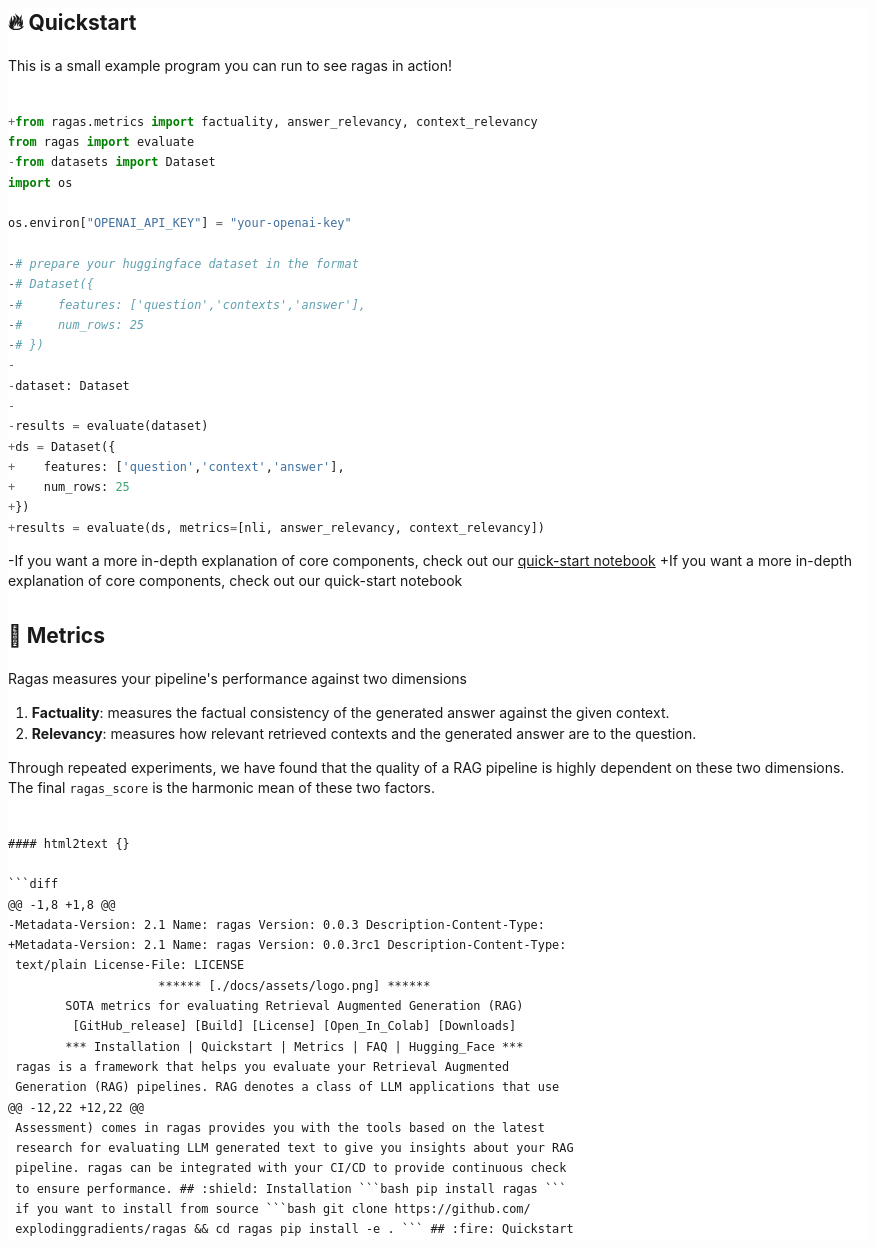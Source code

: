  ## :fire: Quickstart 
 
 This is a small example program you can run to see ragas in action!
 ```python
 
+from ragas.metrics import factuality, answer_relevancy, context_relevancy
 from ragas import evaluate
-from datasets import Dataset
 import os
 
 os.environ["OPENAI_API_KEY"] = "your-openai-key"
 
-# prepare your huggingface dataset in the format
-# Dataset({
-#     features: ['question','contexts','answer'],
-#     num_rows: 25
-# })
-
-dataset: Dataset
-
-results = evaluate(dataset)
+ds = Dataset({
+    features: ['question','context','answer'],
+    num_rows: 25
+})
+results = evaluate(ds, metrics=[nli, answer_relevancy, context_relevancy])
 
 ```
-If you want a more in-depth explanation of core components, check out our [quick-start notebook](./examples/quickstart.ipynb)
+If you want a more in-depth explanation of core components, check out our quick-start notebook
 ## :luggage: Metrics
 
 Ragas measures your pipeline's performance against two dimensions
 1. **Factuality**: measures the factual consistency of the generated answer against the given context.
 2. **Relevancy**:  measures how relevant retrieved contexts and the generated answer are to the question. 
 
 Through repeated experiments, we have found that the quality of a RAG pipeline is highly dependent on these two dimensions. The final `ragas_score` is the harmonic mean of these two factors.
```

#### html2text {}

```diff
@@ -1,8 +1,8 @@
-Metadata-Version: 2.1 Name: ragas Version: 0.0.3 Description-Content-Type:
+Metadata-Version: 2.1 Name: ragas Version: 0.0.3rc1 Description-Content-Type:
 text/plain License-File: LICENSE
                     ****** [./docs/assets/logo.png] ******
        SOTA metrics for evaluating Retrieval Augmented Generation (RAG)
         [GitHub_release] [Build] [License] [Open_In_Colab] [Downloads]
        *** Installation | Quickstart | Metrics | FAQ | Hugging_Face ***
 ragas is a framework that helps you evaluate your Retrieval Augmented
 Generation (RAG) pipelines. RAG denotes a class of LLM applications that use
@@ -12,22 +12,22 @@
 Assessment) comes in ragas provides you with the tools based on the latest
 research for evaluating LLM generated text to give you insights about your RAG
 pipeline. ragas can be integrated with your CI/CD to provide continuous check
 to ensure performance. ## :shield: Installation ```bash pip install ragas ```
 if you want to install from source ```bash git clone https://github.com/
 explodinggradients/ragas && cd ragas pip install -e . ``` ## :fire: Quickstart
```